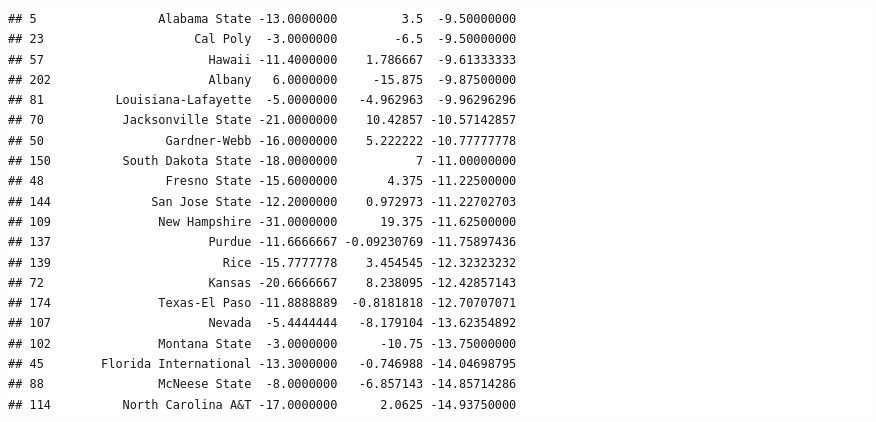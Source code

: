     ## 5                 Alabama State -13.0000000         3.5  -9.50000000
    ## 23                     Cal Poly  -3.0000000        -6.5  -9.50000000
    ## 57                       Hawaii -11.4000000    1.786667  -9.61333333
    ## 202                      Albany   6.0000000     -15.875  -9.87500000
    ## 81          Louisiana-Lafayette  -5.0000000   -4.962963  -9.96296296
    ## 70           Jacksonville State -21.0000000    10.42857 -10.57142857
    ## 50                 Gardner-Webb -16.0000000    5.222222 -10.77777778
    ## 150          South Dakota State -18.0000000           7 -11.00000000
    ## 48                 Fresno State -15.6000000       4.375 -11.22500000
    ## 144              San Jose State -12.2000000    0.972973 -11.22702703
    ## 109               New Hampshire -31.0000000      19.375 -11.62500000
    ## 137                      Purdue -11.6666667 -0.09230769 -11.75897436
    ## 139                        Rice -15.7777778    3.454545 -12.32323232
    ## 72                       Kansas -20.6666667    8.238095 -12.42857143
    ## 174               Texas-El Paso -11.8888889  -0.8181818 -12.70707071
    ## 107                      Nevada  -5.4444444   -8.179104 -13.62354892
    ## 102               Montana State  -3.0000000      -10.75 -13.75000000
    ## 45        Florida International -13.3000000   -0.746988 -14.04698795
    ## 88                McNeese State  -8.0000000   -6.857143 -14.85714286
    ## 114          North Carolina A&T -17.0000000      2.0625 -14.93750000